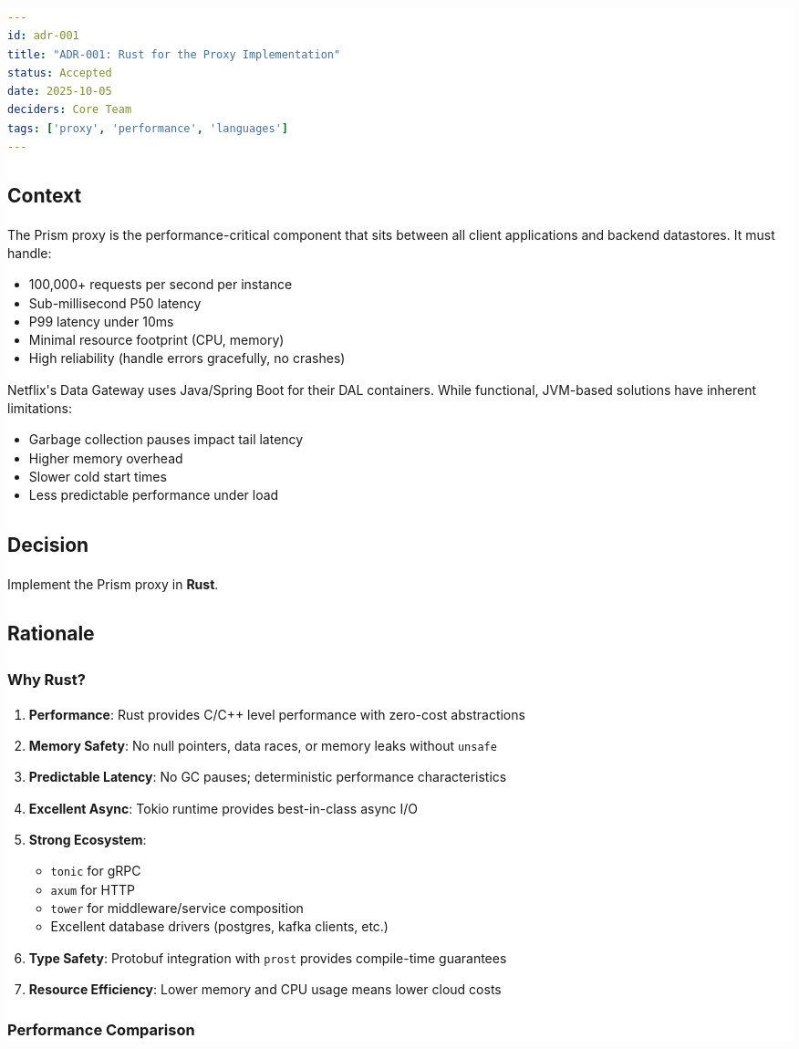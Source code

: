 ```yaml
---
id: adr-001
title: "ADR-001: Rust for the Proxy Implementation"
status: Accepted
date: 2025-10-05
deciders: Core Team
tags: ['proxy', 'performance', 'languages']
---
```


## Context

The Prism proxy is the performance-critical component that sits between all client applications and backend datastores. It must handle:

- 100,000+ requests per second per instance
- Sub-millisecond P50 latency
- P99 latency under 10ms
- Minimal resource footprint (CPU, memory)
- High reliability (handle errors gracefully, no crashes)

Netflix's Data Gateway uses Java/Spring Boot for their DAL containers. While functional, JVM-based solutions have inherent limitations:

- Garbage collection pauses impact tail latency
- Higher memory overhead
- Slower cold start times
- Less predictable performance under load

## Decision

Implement the Prism proxy in **Rust**.

## Rationale

### Why Rust?

1. **Performance**: Rust provides C/C++ level performance with zero-cost abstractions
2. **Memory Safety**: No null pointers, data races, or memory leaks without `unsafe`
3. **Predictable Latency**: No GC pauses; deterministic performance characteristics
4. **Excellent Async**: Tokio runtime provides best-in-class async I/O
5. **Strong Ecosystem**:
   - `tonic` for gRPC
   - `axum` for HTTP
   - `tower` for middleware/service composition
   - Excellent database drivers (postgres, kafka clients, etc.)

6. **Type Safety**: Protobuf integration with `prost` provides compile-time guarantees
7. **Resource Efficiency**: Lower memory and CPU usage means lower cloud costs

### Performance Comparison
